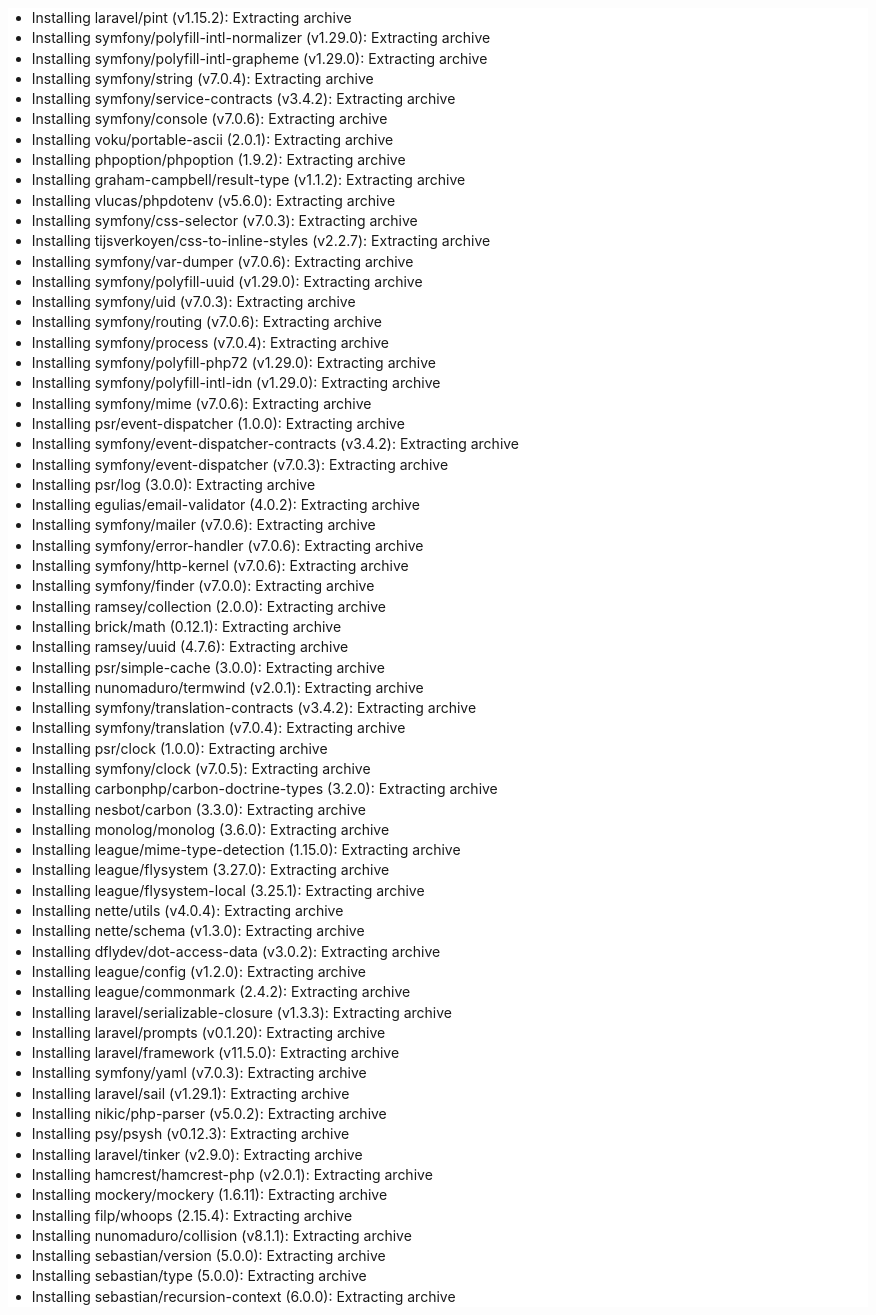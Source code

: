   - Installing laravel/pint (v1.15.2): Extracting archive
  - Installing symfony/polyfill-intl-normalizer (v1.29.0): Extracting archive
  - Installing symfony/polyfill-intl-grapheme (v1.29.0): Extracting archive
  - Installing symfony/string (v7.0.4): Extracting archive
  - Installing symfony/service-contracts (v3.4.2): Extracting archive
  - Installing symfony/console (v7.0.6): Extracting archive
  - Installing voku/portable-ascii (2.0.1): Extracting archive
  - Installing phpoption/phpoption (1.9.2): Extracting archive
  - Installing graham-campbell/result-type (v1.1.2): Extracting archive
  - Installing vlucas/phpdotenv (v5.6.0): Extracting archive
  - Installing symfony/css-selector (v7.0.3): Extracting archive
  - Installing tijsverkoyen/css-to-inline-styles (v2.2.7): Extracting archive
  - Installing symfony/var-dumper (v7.0.6): Extracting archive
  - Installing symfony/polyfill-uuid (v1.29.0): Extracting archive
  - Installing symfony/uid (v7.0.3): Extracting archive
  - Installing symfony/routing (v7.0.6): Extracting archive
  - Installing symfony/process (v7.0.4): Extracting archive
  - Installing symfony/polyfill-php72 (v1.29.0): Extracting archive
  - Installing symfony/polyfill-intl-idn (v1.29.0): Extracting archive
  - Installing symfony/mime (v7.0.6): Extracting archive
  - Installing psr/event-dispatcher (1.0.0): Extracting archive
  - Installing symfony/event-dispatcher-contracts (v3.4.2): Extracting archive
  - Installing symfony/event-dispatcher (v7.0.3): Extracting archive
  - Installing psr/log (3.0.0): Extracting archive
  - Installing egulias/email-validator (4.0.2): Extracting archive
  - Installing symfony/mailer (v7.0.6): Extracting archive
  - Installing symfony/error-handler (v7.0.6): Extracting archive
  - Installing symfony/http-kernel (v7.0.6): Extracting archive
  - Installing symfony/finder (v7.0.0): Extracting archive
  - Installing ramsey/collection (2.0.0): Extracting archive
  - Installing brick/math (0.12.1): Extracting archive
  - Installing ramsey/uuid (4.7.6): Extracting archive
  - Installing psr/simple-cache (3.0.0): Extracting archive
  - Installing nunomaduro/termwind (v2.0.1): Extracting archive
  - Installing symfony/translation-contracts (v3.4.2): Extracting archive
  - Installing symfony/translation (v7.0.4): Extracting archive
  - Installing psr/clock (1.0.0): Extracting archive
  - Installing symfony/clock (v7.0.5): Extracting archive
  - Installing carbonphp/carbon-doctrine-types (3.2.0): Extracting archive
  - Installing nesbot/carbon (3.3.0): Extracting archive
  - Installing monolog/monolog (3.6.0): Extracting archive
  - Installing league/mime-type-detection (1.15.0): Extracting archive
  - Installing league/flysystem (3.27.0): Extracting archive
  - Installing league/flysystem-local (3.25.1): Extracting archive
  - Installing nette/utils (v4.0.4): Extracting archive
  - Installing nette/schema (v1.3.0): Extracting archive
  - Installing dflydev/dot-access-data (v3.0.2): Extracting archive
  - Installing league/config (v1.2.0): Extracting archive
  - Installing league/commonmark (2.4.2): Extracting archive
  - Installing laravel/serializable-closure (v1.3.3): Extracting archive
  - Installing laravel/prompts (v0.1.20): Extracting archive
  - Installing laravel/framework (v11.5.0): Extracting archive
  - Installing symfony/yaml (v7.0.3): Extracting archive
  - Installing laravel/sail (v1.29.1): Extracting archive
  - Installing nikic/php-parser (v5.0.2): Extracting archive
  - Installing psy/psysh (v0.12.3): Extracting archive
  - Installing laravel/tinker (v2.9.0): Extracting archive
  - Installing hamcrest/hamcrest-php (v2.0.1): Extracting archive
  - Installing mockery/mockery (1.6.11): Extracting archive
  - Installing filp/whoops (2.15.4): Extracting archive
  - Installing nunomaduro/collision (v8.1.1): Extracting archive
  - Installing sebastian/version (5.0.0): Extracting archive
  - Installing sebastian/type (5.0.0): Extracting archive
  - Installing sebastian/recursion-context (6.0.0): Extracting archive